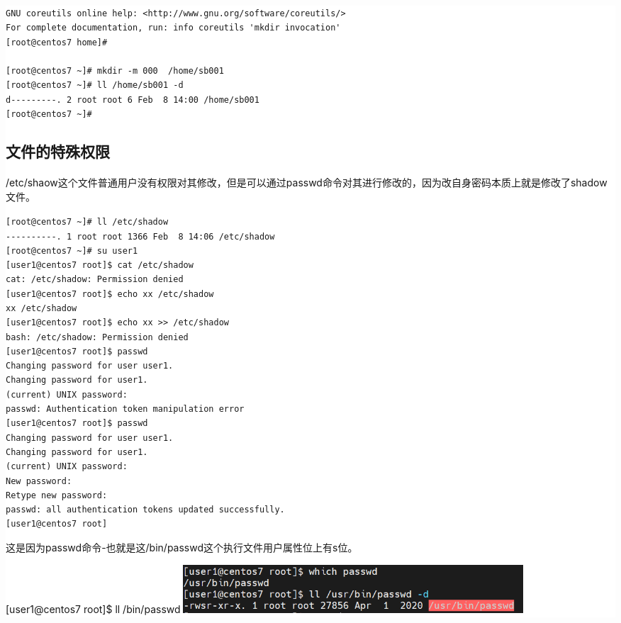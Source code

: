 ```
GNU coreutils online help: <http://www.gnu.org/software/coreutils/>
For complete documentation, run: info coreutils 'mkdir invocation'
[root@centos7 home]#

[root@centos7 ~]# mkdir -m 000  /home/sb001
[root@centos7 ~]# ll /home/sb001 -d
d---------. 2 root root 6 Feb  8 14:00 /home/sb001
[root@centos7 ~]#

```

## 文件的特殊权限



/etc/shaow这个文件普通用户没有权限对其修改，但是可以通过passwd命令对其进行修改的，因为改自身密码本质上就是修改了shadow文件。

```
[root@centos7 ~]# ll /etc/shadow
----------. 1 root root 1366 Feb  8 14:06 /etc/shadow
[root@centos7 ~]# su user1
[user1@centos7 root]$ cat /etc/shadow
cat: /etc/shadow: Permission denied
[user1@centos7 root]$ echo xx /etc/shadow
xx /etc/shadow
[user1@centos7 root]$ echo xx >> /etc/shadow
bash: /etc/shadow: Permission denied
[user1@centos7 root]$ passwd
Changing password for user user1.
Changing password for user1.
(current) UNIX password:
passwd: Authentication token manipulation error
[user1@centos7 root]$ passwd
Changing password for user user1.
Changing password for user1.
(current) UNIX password:
New password:
Retype new password:
passwd: all authentication tokens updated successfully.
[user1@centos7 root]
```

这是因为passwd命令-也就是这/bin/passwd这个执行文件用户属性位上有s位。

[user1@centos7 root]$ ll /bin/passwd
<img src="3-文件和特殊权限.assets/image-20220119141502513.png" alt="image-20220119141502513" style="zoom:67%;" /> 
